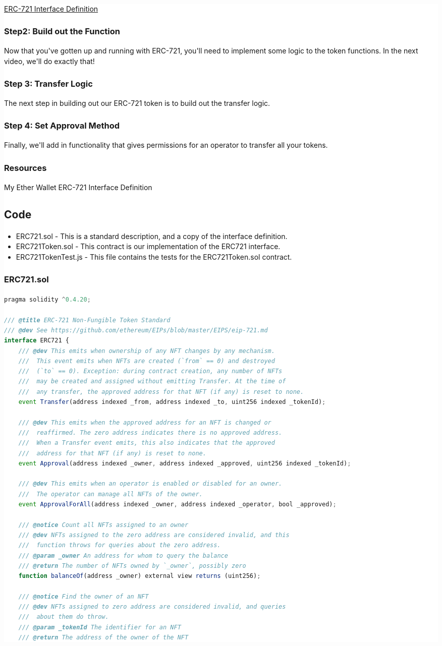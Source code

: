 [ERC-721 Interface Definition](https://github.com/ethereum/EIPs/blob/master/EIPS/eip-721.md)

### Step2: Build out the Function

Now that you've gotten up and running with ERC-721, you'll need to implement some logic to the token functions. In the next video, we'll do exactly that!

### Step 3: Transfer Logic

The next step in building out our ERC-721 token is to build out the transfer logic.

### Step 4: Set Approval Method

Finally, we'll add in functionality that gives permissions for an operator to transfer all your tokens. 


### Resources

My Ether Wallet
ERC-721 Interface Definition

## Code

- ERC721.sol - This is a standard description, and a copy of the interface definition.
- ERC721Token.sol - This contract is our implementation of the ERC721 interface.
- ERC721TokenTest.js - This file contains the tests for the ERC721Token.sol contract.

### ERC721.sol

```js
pragma solidity ^0.4.20;

/// @title ERC-721 Non-Fungible Token Standard
/// @dev See https://github.com/ethereum/EIPs/blob/master/EIPS/eip-721.md
interface ERC721 {
    /// @dev This emits when ownership of any NFT changes by any mechanism.
    ///  This event emits when NFTs are created (`from` == 0) and destroyed
    ///  (`to` == 0). Exception: during contract creation, any number of NFTs
    ///  may be created and assigned without emitting Transfer. At the time of
    ///  any transfer, the approved address for that NFT (if any) is reset to none.
    event Transfer(address indexed _from, address indexed _to, uint256 indexed _tokenId);

    /// @dev This emits when the approved address for an NFT is changed or
    ///  reaffirmed. The zero address indicates there is no approved address.
    ///  When a Transfer event emits, this also indicates that the approved
    ///  address for that NFT (if any) is reset to none.
    event Approval(address indexed _owner, address indexed _approved, uint256 indexed _tokenId);

    /// @dev This emits when an operator is enabled or disabled for an owner.
    ///  The operator can manage all NFTs of the owner.
    event ApprovalForAll(address indexed _owner, address indexed _operator, bool _approved);

    /// @notice Count all NFTs assigned to an owner
    /// @dev NFTs assigned to the zero address are considered invalid, and this
    ///  function throws for queries about the zero address.
    /// @param _owner An address for whom to query the balance
    /// @return The number of NFTs owned by `_owner`, possibly zero
    function balanceOf(address _owner) external view returns (uint256);

    /// @notice Find the owner of an NFT
    /// @dev NFTs assigned to zero address are considered invalid, and queries
    ///  about them do throw.
    /// @param _tokenId The identifier for an NFT
    /// @return The address of the owner of the NFT
```